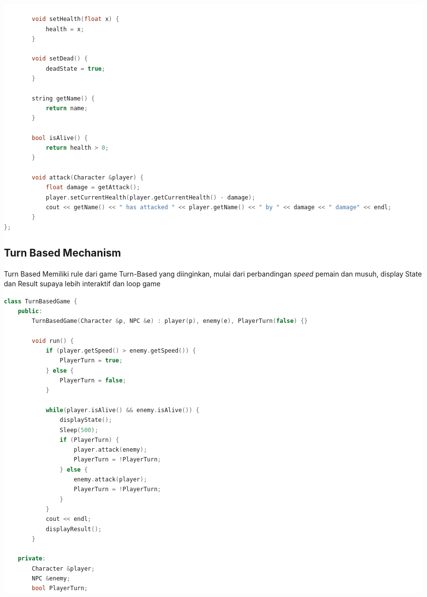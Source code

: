 ```cpp

        void setHealth(float x) {
            health = x;
        }

        void setDead() {
            deadState = true;
        }

        string getName() {
            return name;
        }

        bool isAlive() {
            return health > 0;
        }

        void attack(Character &player) {
            float damage = getAttack();
            player.setCurrentHealth(player.getCurrentHealth() - damage);
            cout << getName() << " has attacked " << player.getName() << " by " << damage << " damage" << endl;
        }       
};
```

## Turn Based Mechanism

Turn Based Memiliki rule dari game Turn-Based yang diinginkan, mulai dari perbandingan *speed* pemain dan musuh, display State dan Result supaya lebih interaktif dan loop game

```cpp
class TurnBasedGame {
    public:
        TurnBasedGame(Character &p, NPC &e) : player(p), enemy(e), PlayerTurn(false) {}

        void run() {
            if (player.getSpeed() > enemy.getSpeed()) {
                PlayerTurn = true;
            } else {
                PlayerTurn = false;
            }

            while(player.isAlive() && enemy.isAlive()) {
                displayState();
                Sleep(500);
                if (PlayerTurn) {
                    player.attack(enemy);
                    PlayerTurn = !PlayerTurn;
                } else {
                    enemy.attack(player);
                    PlayerTurn = !PlayerTurn;
                }
            }
            cout << endl;
            displayResult();
        }

    private:
        Character &player;
        NPC &enemy;
        bool PlayerTurn; 

```